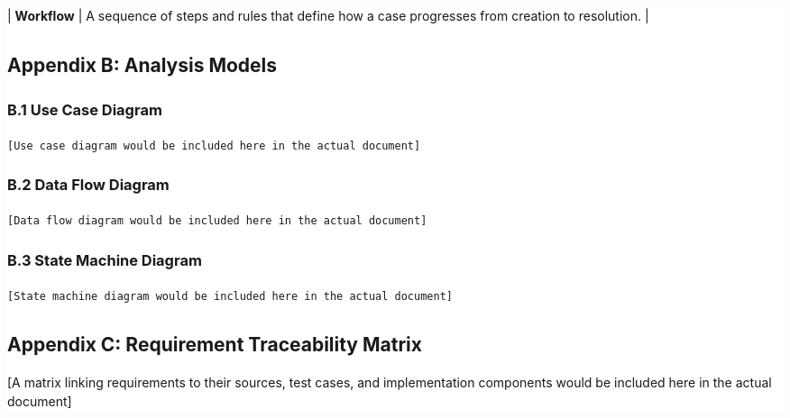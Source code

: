 | **Workflow** | A sequence of steps and rules that define how a case progresses from creation to resolution. |

## Appendix B: Analysis Models

### B.1 Use Case Diagram
```
[Use case diagram would be included here in the actual document]
```

### B.2 Data Flow Diagram
```
[Data flow diagram would be included here in the actual document]
```

### B.3 State Machine Diagram
```
[State machine diagram would be included here in the actual document]
```

## Appendix C: Requirement Traceability Matrix

[A matrix linking requirements to their sources, test cases, and implementation components would be included here in the actual document]

